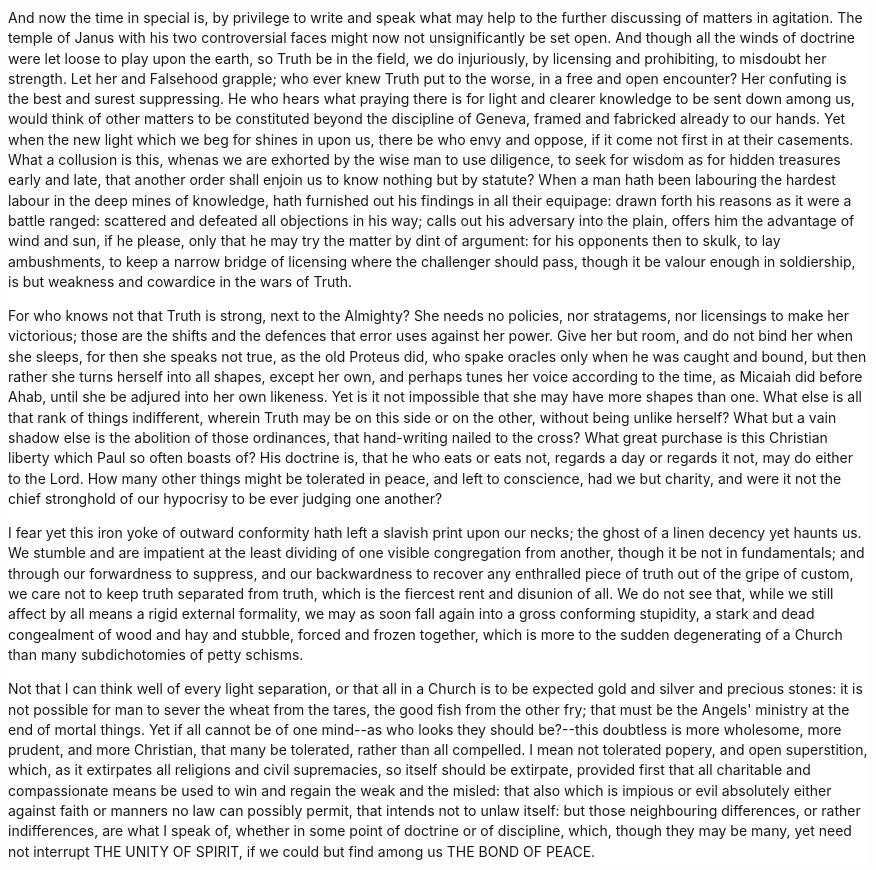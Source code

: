 And now the time in special is, by privilege to write and speak what may help to the further discussing of matters in agitation. The temple of Janus with his two controversial faces might now not unsignificantly be set open. And though all the winds of doctrine were let loose to play upon the earth, so Truth be in the field, we do injuriously, by licensing and prohibiting, to misdoubt her strength. Let her and Falsehood grapple; who ever knew Truth put to the worse, in a free and open encounter? Her confuting is the best and surest suppressing. He who hears what praying there is for light and clearer knowledge to be sent down among us, would think of other matters to be constituted beyond the discipline of Geneva, framed and fabricked already to our hands. Yet when the new light which we beg for shines in upon us, there be who envy and oppose, if it come not first in at their casements. What a collusion is this, whenas we are exhorted by the wise man to use diligence, to seek for wisdom as for hidden treasures early and late, that another order shall enjoin us to know nothing but by statute? When a man hath been labouring the hardest labour in the deep mines of knowledge, hath furnished out his findings in all their equipage: drawn forth his reasons as it were a battle ranged: scattered and defeated all objections in his way; calls out his adversary into the plain, offers him the advantage of wind and sun, if he please, only that he may try the matter by dint of argument: for his opponents then to skulk, to lay ambushments, to keep a narrow bridge of licensing where the challenger should pass, though it be valour enough in soldiership, is but weakness and cowardice in the wars of Truth.

For who knows not that Truth is strong, next to the Almighty? She needs no policies, nor stratagems, nor licensings to make her victorious; those are the shifts and the defences that error uses against her power. Give her but room, and do not bind her when she sleeps, for then she speaks not true, as the old Proteus did, who spake oracles only when he was caught and bound, but then rather she turns herself into all shapes, except her own, and perhaps tunes her voice according to the time, as Micaiah did before Ahab, until she be adjured into her own likeness. Yet is it not impossible that she may have more shapes than one. What else is all that rank of things indifferent, wherein Truth may be on this side or on the other, without being unlike herself? What but a vain shadow else is the abolition of those ordinances, that hand-writing nailed to the cross? What great purchase is this Christian liberty which Paul so often boasts of? His doctrine is, that he who eats or eats not, regards a day or regards it not, may do either to the Lord. How many other things might be tolerated in peace, and left to conscience, had we but charity, and were it not the chief stronghold of our hypocrisy to be ever judging one another?

I fear yet this iron yoke of outward conformity hath left a slavish print upon our necks; the ghost of a linen decency yet haunts us. We stumble and are impatient at the least dividing of one visible congregation from another, though it be not in fundamentals; and through our forwardness to suppress, and our backwardness to recover any enthralled piece of truth out of the gripe of custom, we care not to keep truth separated from truth, which is the fiercest rent and disunion of all. We do not see that, while we still affect by all means a rigid external formality, we may as soon fall again into a gross conforming stupidity, a stark and dead congealment of wood and hay and stubble, forced and frozen together, which is more to the sudden degenerating of a Church than many subdichotomies of petty schisms.

Not that I can think well of every light separation, or that all in a Church is to be expected gold and silver and precious stones: it is not possible for man to sever the wheat from the tares, the good fish from the other fry; that must be the Angels' ministry at the end of mortal things. Yet if all cannot be of one mind--as who looks they should be?--this doubtless is more wholesome, more prudent, and more Christian, that many be tolerated, rather than all compelled. I mean not tolerated popery, and open superstition, which, as it extirpates all religions and civil supremacies, so itself should be extirpate, provided first that all charitable and compassionate means be used to win and regain the weak and the misled: that also which is impious or evil absolutely either against faith or manners no law can possibly permit, that intends not to unlaw itself: but those neighbouring differences, or rather indifferences, are what I speak of, whether in some point of doctrine or of discipline, which, though they may be many, yet need not interrupt THE UNITY OF SPIRIT, if we could but find among us THE BOND OF PEACE.
